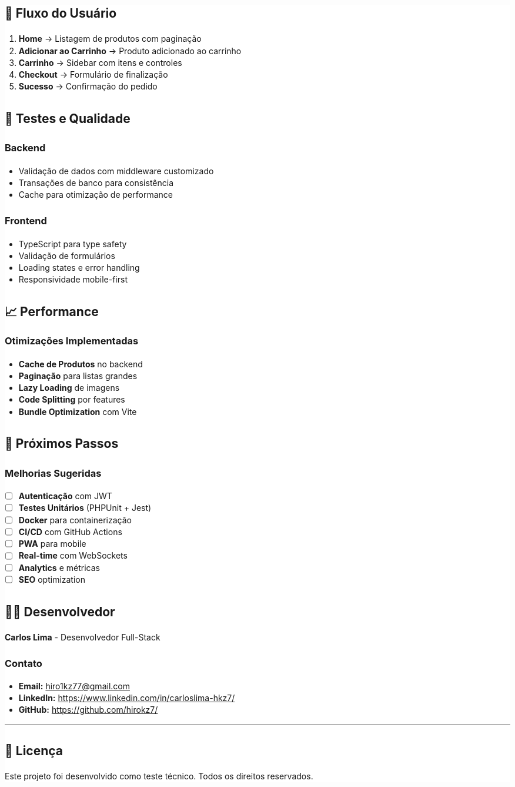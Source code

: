 ## 🔄 Fluxo do Usuário

1. **Home** → Listagem de produtos com paginação
2. **Adicionar ao Carrinho** → Produto adicionado ao carrinho
3. **Carrinho** → Sidebar com itens e controles
4. **Checkout** → Formulário de finalização
5. **Sucesso** → Confirmação do pedido

## 🧪 Testes e Qualidade

### Backend

- Validação de dados com middleware customizado
- Transações de banco para consistência
- Cache para otimização de performance

### Frontend

- TypeScript para type safety
- Validação de formulários
- Loading states e error handling
- Responsividade mobile-first

## 📈 Performance

### Otimizações Implementadas

- **Cache de Produtos** no backend
- **Paginação** para listas grandes
- **Lazy Loading** de imagens
- **Code Splitting** por features
- **Bundle Optimization** com Vite

## 🔮 Próximos Passos

### Melhorias Sugeridas

- [ ] **Autenticação** com JWT
- [ ] **Testes Unitários** (PHPUnit + Jest)
- [ ] **Docker** para containerização
- [ ] **CI/CD** com GitHub Actions
- [ ] **PWA** para mobile
- [ ] **Real-time** com WebSockets
- [ ] **Analytics** e métricas
- [ ] **SEO** optimization

## 👨‍💻 Desenvolvedor

**Carlos Lima** - Desenvolvedor Full-Stack

### Contato

- **Email:** hiro1kz77@gmail.com
- **LinkedIn:** https://www.linkedin.com/in/carloslima-hkz7/
- **GitHub:** https://github.com/hirokz7/

---

## 📝 Licença

Este projeto foi desenvolvido como teste técnico. Todos os direitos reservados.
